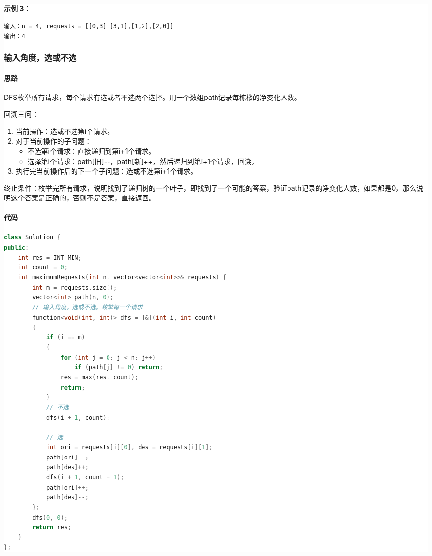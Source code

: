 **示例 3：**

```
输入：n = 4, requests = [[0,3],[3,1],[1,2],[2,0]]
输出：4
```

### 输入角度，选或不选

#### 思路

DFS枚举所有请求，每个请求有选或者不选两个选择。用一个数组path记录每栋楼的净变化人数。

回溯三问：

1. 当前操作：选或不选第i个请求。
2. 对于当前操作的子问题：
   - 不选第i个请求：直接递归到第i+1个请求。
   - 选择第i个请求：path[旧]--，path[新]++，然后递归到第i+1个请求，回溯。
3. 执行完当前操作后的下一个子问题：选或不选第i+1个请求。

终止条件：枚举完所有请求，说明找到了递归树的一个叶子，即找到了一个可能的答案，验证path记录的净变化人数，如果都是0，那么说明这个答案是正确的，否则不是答案，直接返回。

#### 代码

```cpp
class Solution {
public:
    int res = INT_MIN;
    int count = 0;
    int maximumRequests(int n, vector<vector<int>>& requests) {
        int m = requests.size();
        vector<int> path(n, 0);
        // 输入角度，选或不选。枚举每一个请求
        function<void(int, int)> dfs = [&](int i, int count)
        {
            if (i == m)
            {
                for (int j = 0; j < n; j++)
                    if (path[j] != 0) return;
                res = max(res, count);
                return;
            }
            // 不选
            dfs(i + 1, count);

            // 选
            int ori = requests[i][0], des = requests[i][1];
            path[ori]--;
            path[des]++;
            dfs(i + 1, count + 1);
            path[ori]++;
            path[des]--;
        };
        dfs(0, 0);
        return res;
    }
};
```
